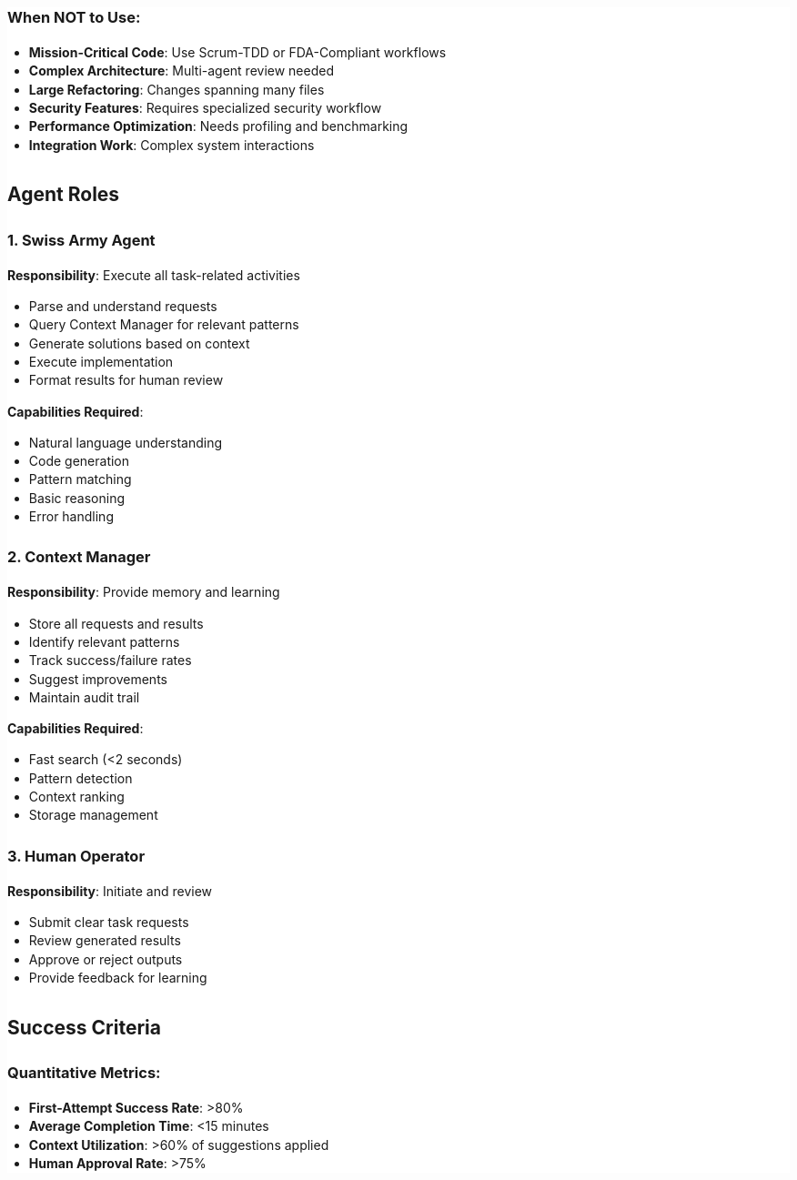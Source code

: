 ### When NOT to Use:
- **Mission-Critical Code**: Use Scrum-TDD or FDA-Compliant workflows
- **Complex Architecture**: Multi-agent review needed
- **Large Refactoring**: Changes spanning many files
- **Security Features**: Requires specialized security workflow
- **Performance Optimization**: Needs profiling and benchmarking
- **Integration Work**: Complex system interactions

## Agent Roles

### 1. Swiss Army Agent
**Responsibility**: Execute all task-related activities
- Parse and understand requests
- Query Context Manager for relevant patterns
- Generate solutions based on context
- Execute implementation
- Format results for human review

**Capabilities Required**:
- Natural language understanding
- Code generation
- Pattern matching
- Basic reasoning
- Error handling

### 2. Context Manager
**Responsibility**: Provide memory and learning
- Store all requests and results
- Identify relevant patterns
- Track success/failure rates
- Suggest improvements
- Maintain audit trail

**Capabilities Required**:
- Fast search (<2 seconds)
- Pattern detection
- Context ranking
- Storage management

### 3. Human Operator
**Responsibility**: Initiate and review
- Submit clear task requests
- Review generated results
- Approve or reject outputs
- Provide feedback for learning

## Success Criteria

### Quantitative Metrics:
- **First-Attempt Success Rate**: >80%
- **Average Completion Time**: <15 minutes
- **Context Utilization**: >60% of suggestions applied
- **Human Approval Rate**: >75%
